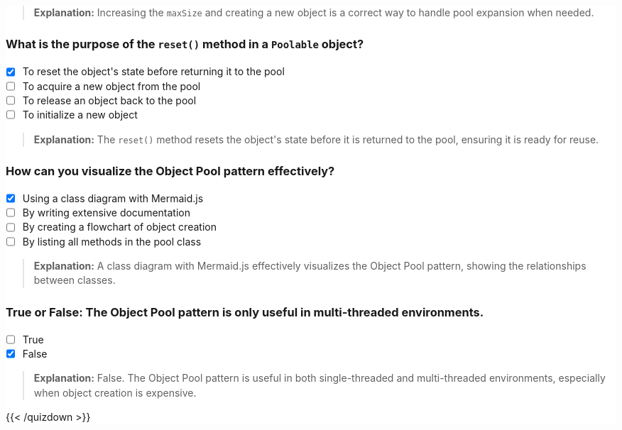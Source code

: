 > **Explanation:** Increasing the `maxSize` and creating a new object is a correct way to handle pool expansion when needed.

### What is the purpose of the `reset()` method in a `Poolable` object?

- [x] To reset the object's state before returning it to the pool
- [ ] To acquire a new object from the pool
- [ ] To release an object back to the pool
- [ ] To initialize a new object

> **Explanation:** The `reset()` method resets the object's state before it is returned to the pool, ensuring it is ready for reuse.

### How can you visualize the Object Pool pattern effectively?

- [x] Using a class diagram with Mermaid.js
- [ ] By writing extensive documentation
- [ ] By creating a flowchart of object creation
- [ ] By listing all methods in the pool class

> **Explanation:** A class diagram with Mermaid.js effectively visualizes the Object Pool pattern, showing the relationships between classes.

### True or False: The Object Pool pattern is only useful in multi-threaded environments.

- [ ] True
- [x] False

> **Explanation:** False. The Object Pool pattern is useful in both single-threaded and multi-threaded environments, especially when object creation is expensive.

{{< /quizdown >}}
